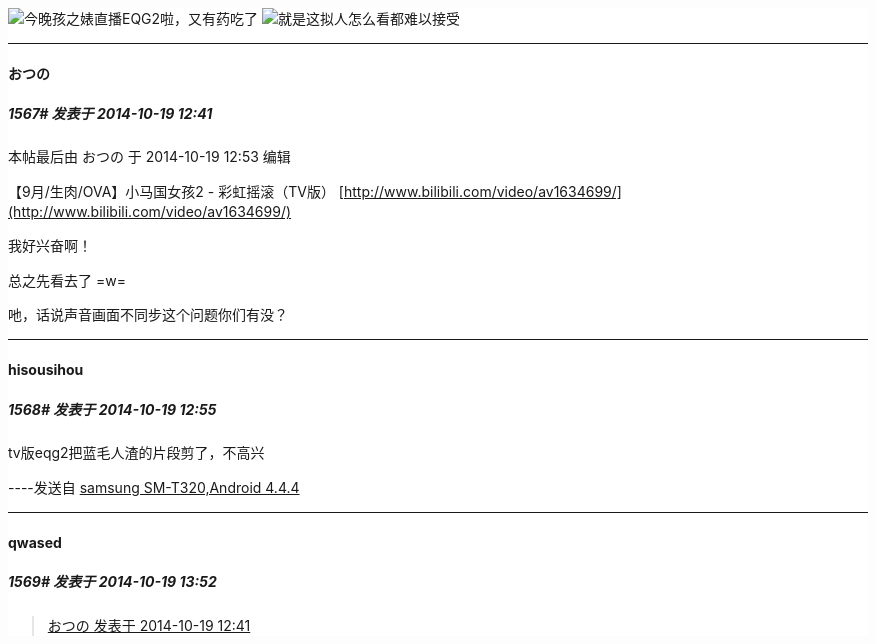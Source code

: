 

<img src="https://static.saraba1st.com/image/smiley/face/191.gif" referrerpolicy="no-referrer">今晚孩之婊直播EQG2啦，又有药吃了
<img src="https://static.saraba1st.com/image/smiley/face/29.gif" referrerpolicy="no-referrer">就是这拟人怎么看都难以接受







-----

####  おつの  
##### 1567#       发表于 2014-10-19 12:41



 本帖最后由 おつの 于 2014-10-19 12:53 编辑 

【9月/生肉/OVA】小马国女孩2 - 彩虹摇滚（TV版）
[http://www.bilibili.com/video/av1634699/](http://www.bilibili.com/video/av1634699/)


我好兴奋啊！


总之先看去了 =w=



吔，话说声音画面不同步这个问题你们有没？







-----

####  hisousihou  
##### 1568#       发表于 2014-10-19 12:55




tv版eqg2把蓝毛人渣的片段剪了，不高兴


----发送自 [samsung SM-T320,Android 4.4.4](http://stage1.5j4m.com/?1.17)







-----

####  qwased  
##### 1569#       发表于 2014-10-19 13:52



<blockquote><a href="httphttps://bbs.saraba1st.com/2b/forum.php?mod=redirect&amp;goto=findpost&amp;pid=26968421&amp;ptid=780726" target="_blank">おつの 发表于 2014-10-19 12:41</a>
